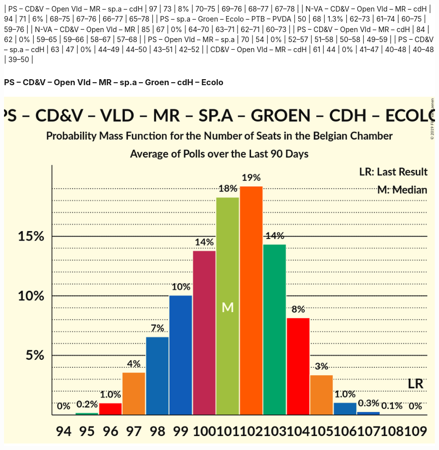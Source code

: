| PS – CD&V – Open Vld – MR – sp.a – cdH | 97 | 73 | 8% | 70–75 | 69–76 | 68–77 | 67–78 |
| N-VA – CD&V – Open Vld – MR – cdH | 94 | 71 | 6% | 68–75 | 67–76 | 66–77 | 65–78 |
| PS – sp.a – Groen – Ecolo – PTB – PVDA | 50 | 68 | 1.3% | 62–73 | 61–74 | 60–75 | 59–76 |
| N-VA – CD&V – Open Vld – MR | 85 | 67 | 0% | 64–70 | 63–71 | 62–71 | 60–73 |
| PS – CD&V – Open Vld – MR – cdH | 84 | 62 | 0% | 59–65 | 59–66 | 58–67 | 57–68 |
| PS – Open Vld – MR – sp.a | 70 | 54 | 0% | 52–57 | 51–58 | 50–58 | 49–59 |
| PS – CD&V – sp.a – cdH | 63 | 47 | 0% | 44–49 | 44–50 | 43–51 | 42–52 |
| CD&V – Open Vld – MR – cdH | 61 | 44 | 0% | 41–47 | 40–48 | 40–48 | 39–50 |

### PS – CD&V – Open Vld – MR – sp.a – Groen – cdH – Ecolo

![Graph with seats probability mass function not yet produced](average--coalitions-seats-pmf-ps–cdv–vld–mr–spa–groen–cdh–ecolo.png "Seats Probability Mass Function")
